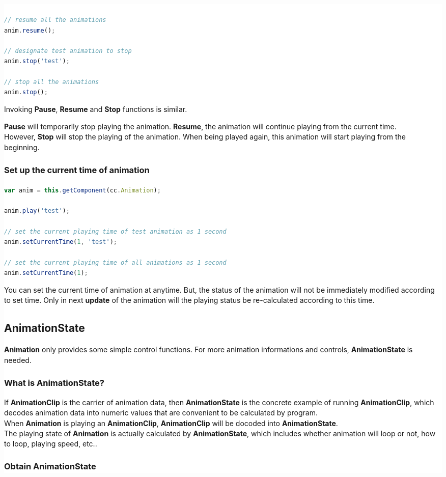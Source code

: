 ```javascript

// resume all the animations
anim.resume();

// designate test animation to stop
anim.stop('test');

// stop all the animations
anim.stop();
```

Invoking **Pause**, **Resume** and **Stop** functions is similar.

**Pause** will temporarily stop playing the animation. **Resume**, the animation will continue playing from the current time.  
However, **Stop** will stop the playing of the animation. When being played again, this animation will start playing from the beginning.

### Set up the current time of animation

```javascript
var anim = this.getComponent(cc.Animation);

anim.play('test');

// set the current playing time of test animation as 1 second
anim.setCurrentTime(1, 'test');

// set the current playing time of all animations as 1 second
anim.setCurrentTime(1);
```

You can set the current time of animation at anytime. But, the status of the animation will not be immediately modified according to set time. Only in next **update** of the animation will the playing status be re-calculated according to this time.

## AnimationState

**Animation** only provides some simple control functions. For more animation informations and controls, **AnimationState** is needed.

### What is AnimationState?

If **AnimationClip** is the carrier of animation data, then **AnimationState** is the concrete example of running **AnimationClip**, which decodes animation data into numeric values that are convenient to be calculated by program.  
When **Animation** is playing an **AnimationClip**, **AnimationClip** will be docoded into **AnimationState**.  
The playing state of **Animation** is actually calculated by **AnimationState**, which includes whether animation will loop or not, how to loop, playing speed, etc..

### Obtain AnimationState
